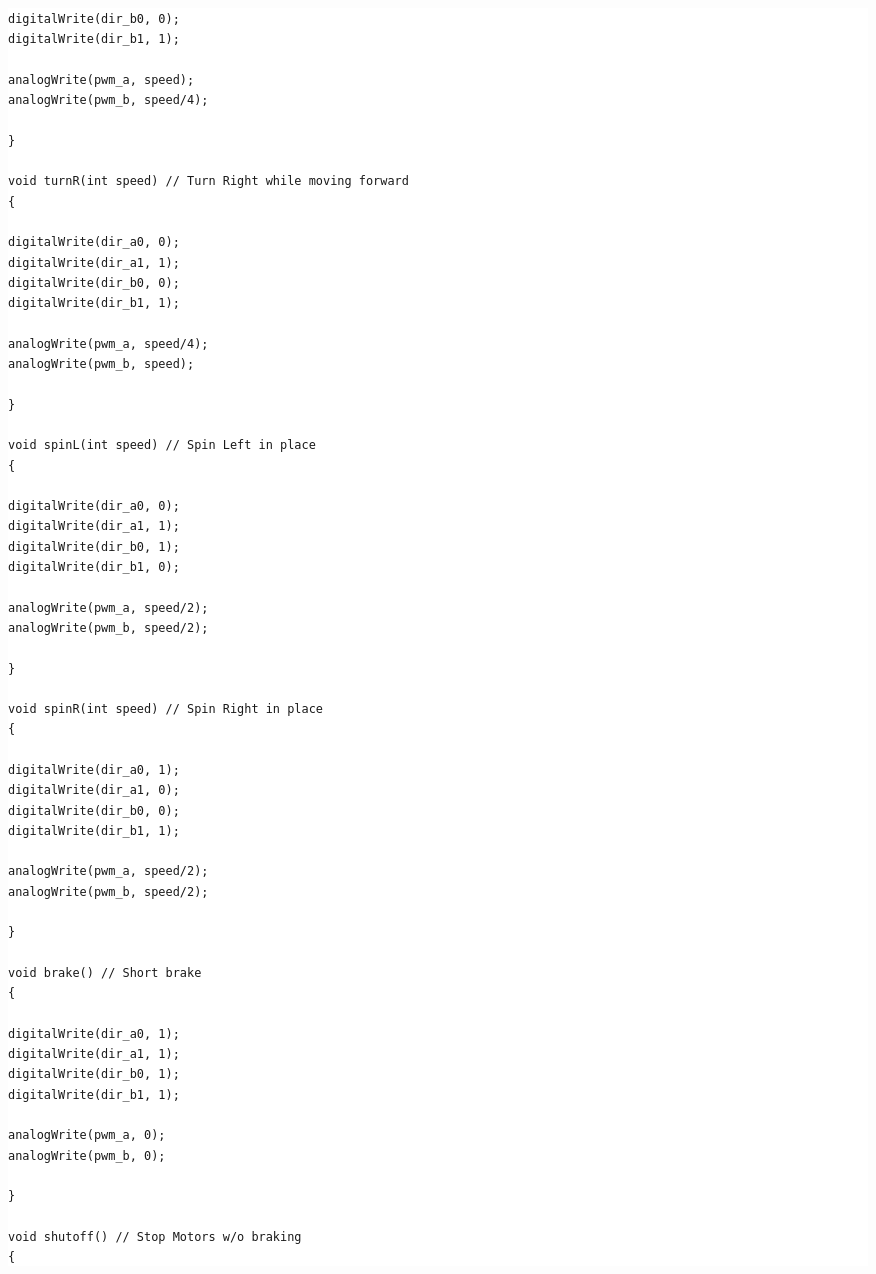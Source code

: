 ```
digitalWrite(dir_b0, 0);
digitalWrite(dir_b1, 1);

analogWrite(pwm_a, speed); 
analogWrite(pwm_b, speed/4); 

}

void turnR(int speed) // Turn Right while moving forward
{ 

digitalWrite(dir_a0, 0);
digitalWrite(dir_a1, 1);
digitalWrite(dir_b0, 0);
digitalWrite(dir_b1, 1);

analogWrite(pwm_a, speed/4); 
analogWrite(pwm_b, speed); 

}

void spinL(int speed) // Spin Left in place
{ 

digitalWrite(dir_a0, 0);
digitalWrite(dir_a1, 1);
digitalWrite(dir_b0, 1);
digitalWrite(dir_b1, 0);

analogWrite(pwm_a, speed/2); 
analogWrite(pwm_b, speed/2); 

}

void spinR(int speed) // Spin Right in place
{ 

digitalWrite(dir_a0, 1);
digitalWrite(dir_a1, 0);
digitalWrite(dir_b0, 0);
digitalWrite(dir_b1, 1);

analogWrite(pwm_a, speed/2); 
analogWrite(pwm_b, speed/2); 

}

void brake() // Short brake
{ 

digitalWrite(dir_a0, 1);
digitalWrite(dir_a1, 1);
digitalWrite(dir_b0, 1);
digitalWrite(dir_b1, 1);

analogWrite(pwm_a, 0); 
analogWrite(pwm_b, 0);

}

void shutoff() // Stop Motors w/o braking
{ 

```